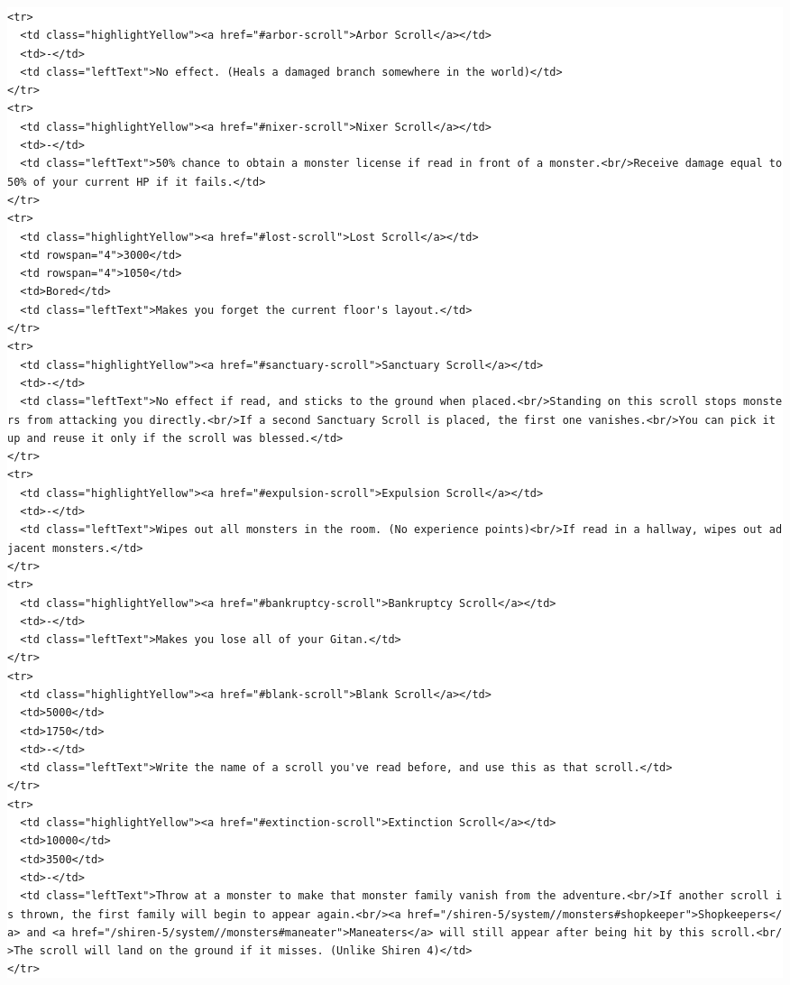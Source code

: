     <tr>
      <td class="highlightYellow"><a href="#arbor-scroll">Arbor Scroll</a></td>
      <td>-</td>
      <td class="leftText">No effect. (Heals a damaged branch somewhere in the world)</td>
    </tr>
    <tr>
      <td class="highlightYellow"><a href="#nixer-scroll">Nixer Scroll</a></td>
      <td>-</td>
      <td class="leftText">50% chance to obtain a monster license if read in front of a monster.<br/>Receive damage equal to 50% of your current HP if it fails.</td>
    </tr>
    <tr>
      <td class="highlightYellow"><a href="#lost-scroll">Lost Scroll</a></td>
      <td rowspan="4">3000</td>
      <td rowspan="4">1050</td>
      <td>Bored</td>
      <td class="leftText">Makes you forget the current floor's layout.</td>
    </tr>
    <tr>
      <td class="highlightYellow"><a href="#sanctuary-scroll">Sanctuary Scroll</a></td>
      <td>-</td>
      <td class="leftText">No effect if read, and sticks to the ground when placed.<br/>Standing on this scroll stops monsters from attacking you directly.<br/>If a second Sanctuary Scroll is placed, the first one vanishes.<br/>You can pick it up and reuse it only if the scroll was blessed.</td>
    </tr>
    <tr>
      <td class="highlightYellow"><a href="#expulsion-scroll">Expulsion Scroll</a></td>
      <td>-</td>
      <td class="leftText">Wipes out all monsters in the room. (No experience points)<br/>If read in a hallway, wipes out adjacent monsters.</td>
    </tr>
    <tr>
      <td class="highlightYellow"><a href="#bankruptcy-scroll">Bankruptcy Scroll</a></td>
      <td>-</td>
      <td class="leftText">Makes you lose all of your Gitan.</td>
    </tr>
    <tr>
      <td class="highlightYellow"><a href="#blank-scroll">Blank Scroll</a></td>
      <td>5000</td>
      <td>1750</td>
      <td>-</td>
      <td class="leftText">Write the name of a scroll you've read before, and use this as that scroll.</td>
    </tr>
    <tr>
      <td class="highlightYellow"><a href="#extinction-scroll">Extinction Scroll</a></td>
      <td>10000</td>
      <td>3500</td>
      <td>-</td>
      <td class="leftText">Throw at a monster to make that monster family vanish from the adventure.<br/>If another scroll is thrown, the first family will begin to appear again.<br/><a href="/shiren-5/system//monsters#shopkeeper">Shopkeepers</a> and <a href="/shiren-5/system//monsters#maneater">Maneaters</a> will still appear after being hit by this scroll.<br/>The scroll will land on the ground if it misses. (Unlike Shiren 4)</td>
    </tr>
  </tbody>
</table>
